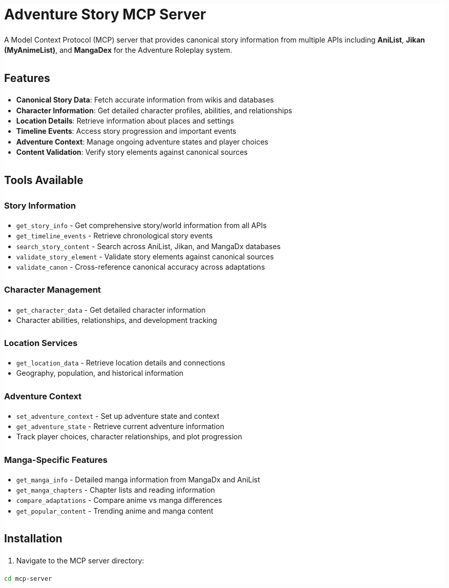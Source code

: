 # Adventure Story MCP Server

A Model Context Protocol (MCP) server that provides canonical story information from multiple APIs including **AniList**, **Jikan (MyAnimeList)**, and **MangaDex** for the Adventure Roleplay system.

## Features

- **Canonical Story Data**: Fetch accurate information from wikis and databases
- **Character Information**: Get detailed character profiles, abilities, and relationships
- **Location Details**: Retrieve information about places and settings
- **Timeline Events**: Access story progression and important events
- **Adventure Context**: Manage ongoing adventure states and player choices
- **Content Validation**: Verify story elements against canonical sources

## Tools Available

### Story Information
- `get_story_info` - Get comprehensive story/world information from all APIs
- `get_timeline_events` - Retrieve chronological story events
- `search_story_content` - Search across AniList, Jikan, and MangaDx databases
- `validate_story_element` - Validate story elements against canonical sources
- `validate_canon` - Cross-reference canonical accuracy across adaptations

### Character Management
- `get_character_data` - Get detailed character information
- Character abilities, relationships, and development tracking

### Location Services
- `get_location_data` - Retrieve location details and connections
- Geography, population, and historical information

### Adventure Context
- `set_adventure_context` - Set up adventure state and context
- `get_adventure_state` - Retrieve current adventure information
- Track player choices, character relationships, and plot progression

### Manga-Specific Features
- `get_manga_info` - Detailed manga information from MangaDx and AniList
- `get_manga_chapters` - Chapter lists and reading information
- `compare_adaptations` - Compare anime vs manga differences
- `get_popular_content` - Trending anime and manga content

## Installation

1. Navigate to the MCP server directory:
```bash
cd mcp-server
```
